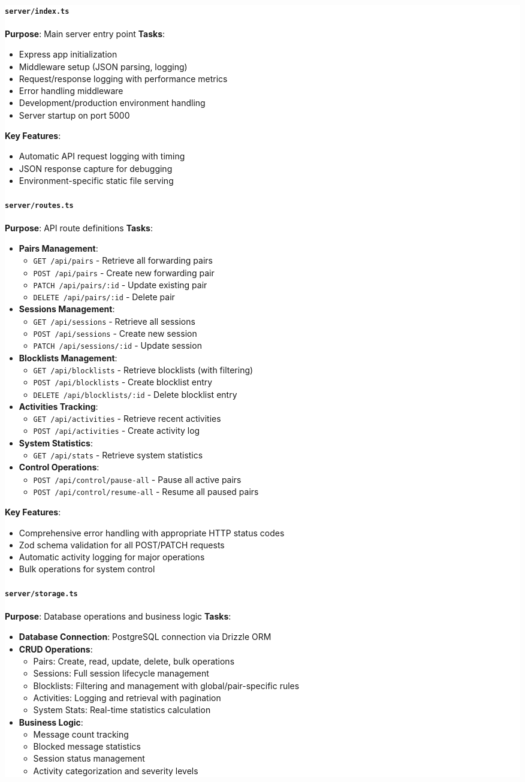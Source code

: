 #### `server/index.ts`
**Purpose**: Main server entry point
**Tasks**:
- Express app initialization
- Middleware setup (JSON parsing, logging)
- Request/response logging with performance metrics
- Error handling middleware
- Development/production environment handling
- Server startup on port 5000

**Key Features**:
- Automatic API request logging with timing
- JSON response capture for debugging
- Environment-specific static file serving

#### `server/routes.ts`
**Purpose**: API route definitions
**Tasks**:
- **Pairs Management**:
  - `GET /api/pairs` - Retrieve all forwarding pairs
  - `POST /api/pairs` - Create new forwarding pair
  - `PATCH /api/pairs/:id` - Update existing pair
  - `DELETE /api/pairs/:id` - Delete pair
- **Sessions Management**:
  - `GET /api/sessions` - Retrieve all sessions
  - `POST /api/sessions` - Create new session
  - `PATCH /api/sessions/:id` - Update session
- **Blocklists Management**:
  - `GET /api/blocklists` - Retrieve blocklists (with filtering)
  - `POST /api/blocklists` - Create blocklist entry
  - `DELETE /api/blocklists/:id` - Delete blocklist entry
- **Activities Tracking**:
  - `GET /api/activities` - Retrieve recent activities
  - `POST /api/activities` - Create activity log
- **System Statistics**:
  - `GET /api/stats` - Retrieve system statistics
- **Control Operations**:
  - `POST /api/control/pause-all` - Pause all active pairs
  - `POST /api/control/resume-all` - Resume all paused pairs

**Key Features**:
- Comprehensive error handling with appropriate HTTP status codes
- Zod schema validation for all POST/PATCH requests
- Automatic activity logging for major operations
- Bulk operations for system control

#### `server/storage.ts`
**Purpose**: Database operations and business logic
**Tasks**:
- **Database Connection**: PostgreSQL connection via Drizzle ORM
- **CRUD Operations**:
  - Pairs: Create, read, update, delete, bulk operations
  - Sessions: Full session lifecycle management
  - Blocklists: Filtering and management with global/pair-specific rules
  - Activities: Logging and retrieval with pagination
  - System Stats: Real-time statistics calculation
- **Business Logic**:
  - Message count tracking
  - Blocked message statistics
  - Session status management
  - Activity categorization and severity levels
